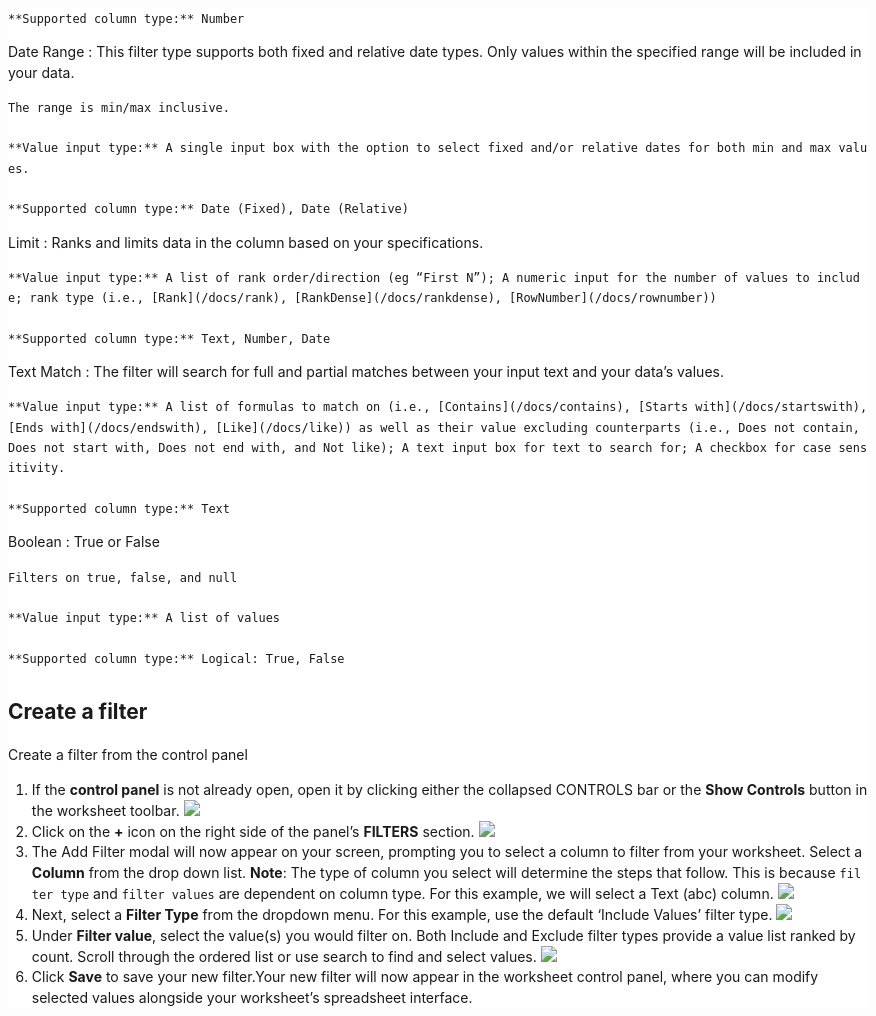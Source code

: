     **Supported column type:** Number

Date Range
:   This filter type supports both fixed and relative date types. Only values within the specified range will be included in your data.

    The range is min/max inclusive.

    **Value input type:** A single input box with the option to select fixed and/or relative dates for both min and max values.

    **Supported column type:** Date (Fixed), Date (Relative)

Limit
:   Ranks and limits data in the column based on your specifications.

    **Value input type:** A list of rank order/direction (eg “First N”); A numeric input for the number of values to include; rank type (i.e., [Rank](/docs/rank), [RankDense](/docs/rankdense), [RowNumber](/docs/rownumber))

    **Supported column type:** Text, Number, Date

Text Match
:   The filter will search for full and partial matches between your input text and your data’s values.

    **Value input type:** A list of formulas to match on (i.e., [Contains](/docs/contains), [Starts with](/docs/startswith), [Ends with](/docs/endswith), [Like](/docs/like)) as well as their value excluding counterparts (i.e., Does not contain, Does not start with, Does not end with, and Not like); A text input box for text to search for; A checkbox for case sensitivity.

    **Supported column type:** Text

Boolean
:   True or False

    Filters on true, false, and null

    **Value input type:** A list of values

    **Supported column type:** Logical: True, False

## Create a filter

Create a filter from the control panel

1. If the **control panel** is not already open, open it by clicking either the collapsed CONTROLS bar or the **Show Controls** button in the worksheet toolbar.
   ![](https://files.readme.io/c2bbe1f-53_-_show-controls.png)
2. Click on the **+** icon on the right side of the panel’s **FILTERS** section.
   ![](https://files.readme.io/1c7d692-54_-_add_new_filter.png)
3. The Add Filter modal will now appear on your screen, prompting you to select a column to filter from your worksheet.
   Select a **Column** from the drop down list.
   **Note**: The type of column you select will determine the steps that follow. This is because `filter type` and `filter values` are dependent on column type. For this example, we will select a Text (abc) column.
   ![](https://files.readme.io/f017774-55_-_new_filter_type_popup.png)
4. Next, select a **Filter Type** from the dropdown menu.
   For this example, use the default ‘Include Values’ filter type.
   ![](https://files.readme.io/aa1f101-56_-_filter_type_select.png)
5. Under **Filter value**, select the value(s) you would filter on.
   Both Include and Exclude filter types provide a value list ranked by count. Scroll through the ordered list or use search to find and select values.
   ![](https://files.readme.io/15fb580-57_-_include_values.png)
6. Click **Save** to save your new filter.Your new filter will now appear in the worksheet control panel, where you can modify selected values alongside your worksheet’s spreadsheet interface.